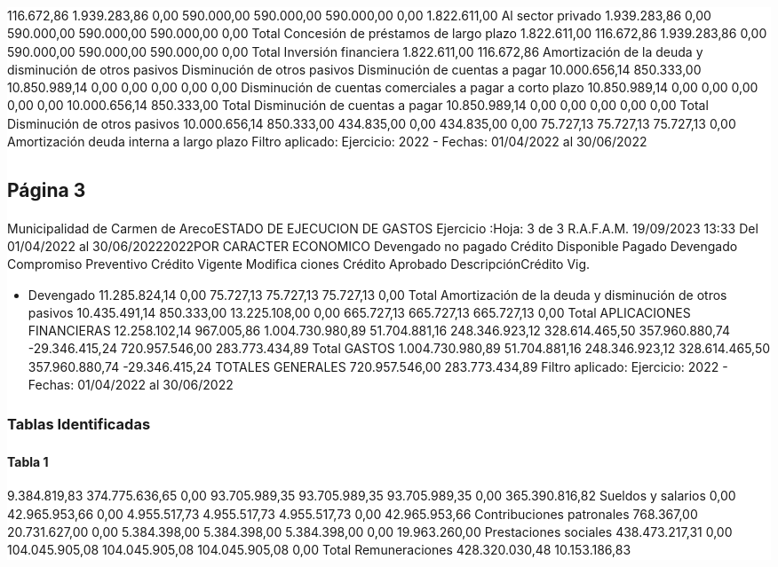 116.672,86 1.939.283,86 0,00 590.000,00 590.000,00 590.000,00 0,00 1.822.611,00
      Al sector privado
1.939.283,86 0,00 590.000,00 590.000,00 590.000,00 0,00     Total Concesión de préstamos de largo plazo 1.822.611,00 116.672,86
1.939.283,86 0,00 590.000,00 590.000,00 590.000,00 0,00   Total Inversión financiera 1.822.611,00 116.672,86
  Amortización de la deuda y disminución de otros pasivos    Disminución de otros pasivos
      Disminución de cuentas a pagar
10.000.656,14 850.333,00 10.850.989,14 0,00 0,00 0,00 0,00 0,00         Disminución de cuentas comerciales a pagar a corto plazo
10.850.989,14 0,00 0,00 0,00 0,00 0,00 10.000.656,14 850.333,00       Total Disminución de cuentas a pagar 
10.850.989,14 0,00 0,00 0,00 0,00 0,00     Total Disminución de otros pasivos 10.000.656,14 850.333,00
434.835,00 0,00 434.835,00 0,00 75.727,13 75.727,13 75.727,13 0,00     Amortización deuda interna a largo plazo
Filtro aplicado: Ejercicio: 2022 -  Fechas: 01/04/2022 al 30/06/2022

## Página 3

Municipalidad de
Carmen de ArecoESTADO DE EJECUCION DE GASTOS
Ejercicio 
:Hoja: 3 de 3 R.A.F.A.M.
19/09/2023 13:33
Del 01/04/2022 al 30/06/20222022POR CARACTER ECONOMICO
Devengado 
no pagado Crédito 
Disponible Pagado Devengado Compromiso Preventivo Crédito 
Vigente Modifica 
ciones Crédito 
Aprobado DescripciónCrédito Vig. 
- Devengado 
11.285.824,14 0,00 75.727,13 75.727,13 75.727,13 0,00   Total Amortización de la deuda y disminución de otros 
pasivos 10.435.491,14 850.333,00
13.225.108,00 0,00 665.727,13 665.727,13 665.727,13 0,00 Total APLICACIONES FINANCIERAS 12.258.102,14 967.005,86
1.004.730.980,89 51.704.881,16 248.346.923,12 328.614.465,50 357.960.880,74 -29.346.415,24 720.957.546,00 283.773.434,89 Total GASTOS 
1.004.730.980,89 51.704.881,16 248.346.923,12 328.614.465,50 357.960.880,74 -29.346.415,24 TOTALES GENERALES 720.957.546,00 283.773.434,89
Filtro aplicado: Ejercicio: 2022 -  Fechas: 01/04/2022 al 30/06/2022



### Tablas Identificadas

#### Tabla 1

9.384.819,83 374.775.636,65 0,00 93.705.989,35 93.705.989,35 93.705.989,35 0,00 365.390.816,82       Sueldos y salarios
0,00 42.965.953,66 0,00 4.955.517,73 4.955.517,73 4.955.517,73 0,00 42.965.953,66       Contribuciones patronales
768.367,00 20.731.627,00 0,00 5.384.398,00 5.384.398,00 5.384.398,00 0,00 19.963.260,00       Prestaciones sociales
438.473.217,31 0,00 104.045.905,08 104.045.905,08 104.045.905,08 0,00     Total Remuneraciones 428.320.030,48 10.153.186,83
